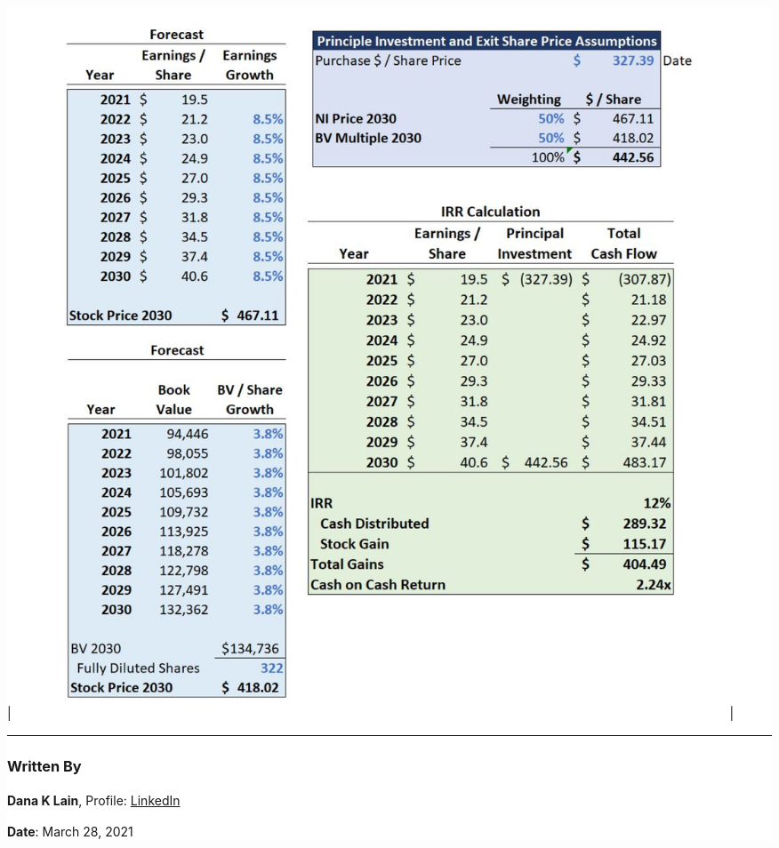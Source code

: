 | <img src="Images/GS_IRR.png" width="800" /> |

---

### Written By

__Dana K Lain__, Profile: [LinkedIn](https://linkedin.com/in/dana-kyine-lain)

__Date__: March 28, 2021
